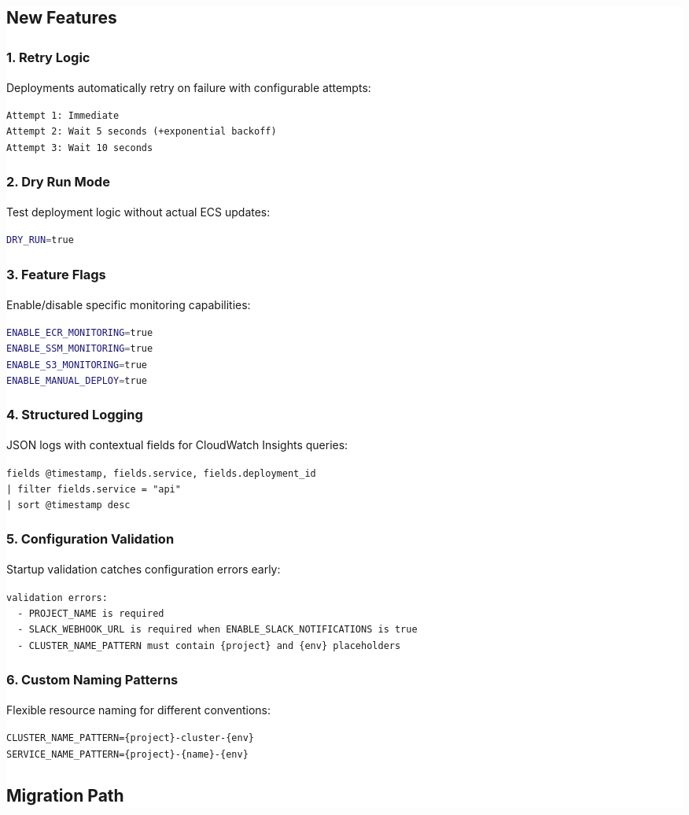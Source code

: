 ## New Features

### 1. Retry Logic
Deployments automatically retry on failure with configurable attempts:
```
Attempt 1: Immediate
Attempt 2: Wait 5 seconds (+exponential backoff)
Attempt 3: Wait 10 seconds
```

### 2. Dry Run Mode
Test deployment logic without actual ECS updates:
```bash
DRY_RUN=true
```

### 3. Feature Flags
Enable/disable specific monitoring capabilities:
```bash
ENABLE_ECR_MONITORING=true
ENABLE_SSM_MONITORING=true
ENABLE_S3_MONITORING=true
ENABLE_MANUAL_DEPLOY=true
```

### 4. Structured Logging
JSON logs with contextual fields for CloudWatch Insights queries:
```
fields @timestamp, fields.service, fields.deployment_id
| filter fields.service = "api"
| sort @timestamp desc
```

### 5. Configuration Validation
Startup validation catches configuration errors early:
```
validation errors:
  - PROJECT_NAME is required
  - SLACK_WEBHOOK_URL is required when ENABLE_SLACK_NOTIFICATIONS is true
  - CLUSTER_NAME_PATTERN must contain {project} and {env} placeholders
```

### 6. Custom Naming Patterns
Flexible resource naming for different conventions:
```
CLUSTER_NAME_PATTERN={project}-cluster-{env}
SERVICE_NAME_PATTERN={project}-{name}-{env}
```

## Migration Path
